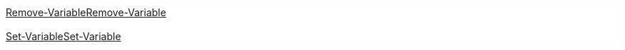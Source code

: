 [<span data-ttu-id="885b4-178">Remove-Variable</span><span class="sxs-lookup"><span data-stu-id="885b4-178">Remove-Variable</span></span>](Remove-Variable.md)

[<span data-ttu-id="885b4-179">Set-Variable</span><span class="sxs-lookup"><span data-stu-id="885b4-179">Set-Variable</span></span>](Set-Variable.md)
